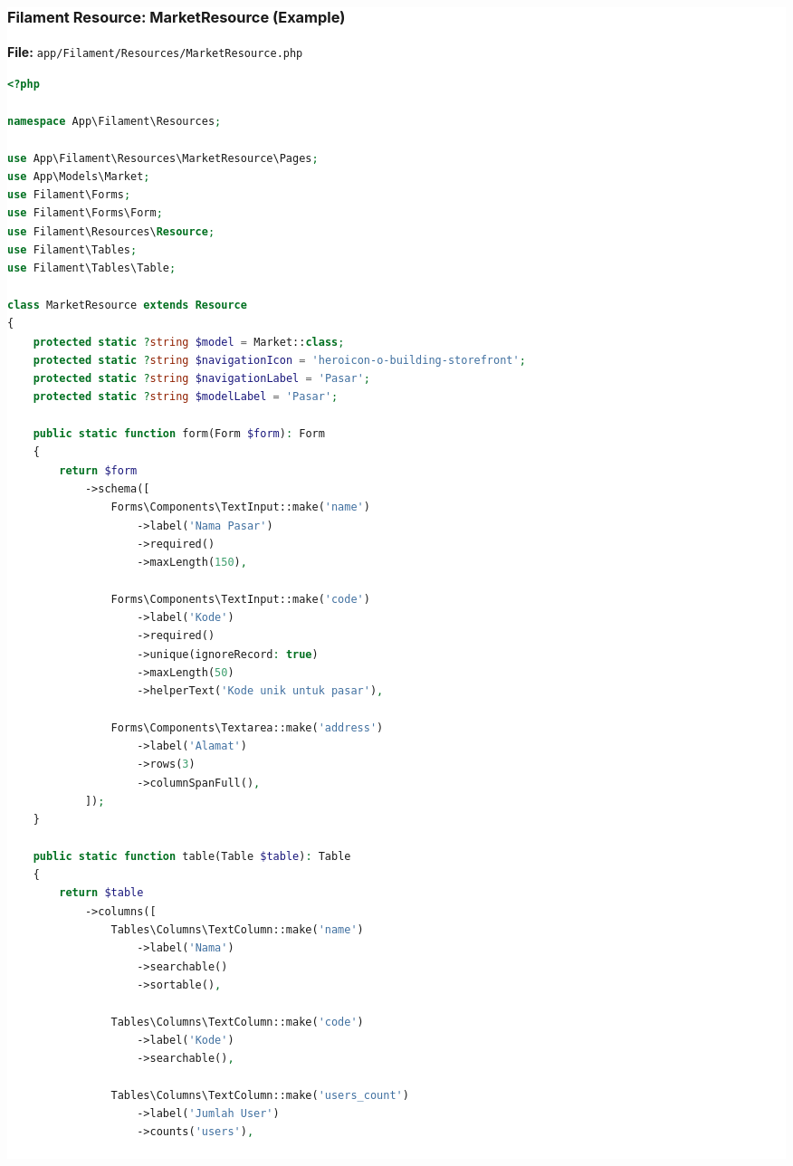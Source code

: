 ### Filament Resource: MarketResource (Example)

**File:** `app/Filament/Resources/MarketResource.php`

```php
<?php

namespace App\Filament\Resources;

use App\Filament\Resources\MarketResource\Pages;
use App\Models\Market;
use Filament\Forms;
use Filament\Forms\Form;
use Filament\Resources\Resource;
use Filament\Tables;
use Filament\Tables\Table;

class MarketResource extends Resource
{
    protected static ?string $model = Market::class;
    protected static ?string $navigationIcon = 'heroicon-o-building-storefront';
    protected static ?string $navigationLabel = 'Pasar';
    protected static ?string $modelLabel = 'Pasar';

    public static function form(Form $form): Form
    {
        return $form
            ->schema([
                Forms\Components\TextInput::make('name')
                    ->label('Nama Pasar')
                    ->required()
                    ->maxLength(150),
                    
                Forms\Components\TextInput::make('code')
                    ->label('Kode')
                    ->required()
                    ->unique(ignoreRecord: true)
                    ->maxLength(50)
                    ->helperText('Kode unik untuk pasar'),
                    
                Forms\Components\Textarea::make('address')
                    ->label('Alamat')
                    ->rows(3)
                    ->columnSpanFull(),
            ]);
    }

    public static function table(Table $table): Table
    {
        return $table
            ->columns([
                Tables\Columns\TextColumn::make('name')
                    ->label('Nama')
                    ->searchable()
                    ->sortable(),
                    
                Tables\Columns\TextColumn::make('code')
                    ->label('Kode')
                    ->searchable(),
                    
                Tables\Columns\TextColumn::make('users_count')
                    ->label('Jumlah User')
                    ->counts('users'),
                    
```